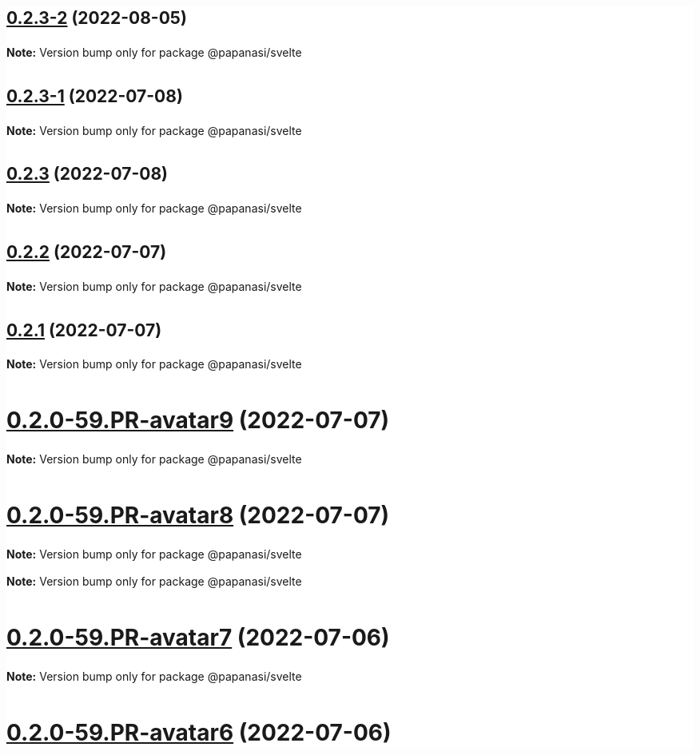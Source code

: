 ## [0.2.3-2](https://github.com/CKGrafico/papanasi/compare/v0.2.3-1...v0.2.3-2) (2022-08-05)

**Note:** Version bump only for package @papanasi/svelte

## [0.2.3-1](https://github.com/CKGrafico/papanasi/compare/v0.2.3...v0.2.3-1) (2022-07-08)

**Note:** Version bump only for package @papanasi/svelte

## [0.2.3](https://github.com/CKGrafico/papanasi/compare/v0.2.2...v0.2.3) (2022-07-08)

**Note:** Version bump only for package @papanasi/svelte

## [0.2.2](https://github.com/CKGrafico/papanasi/compare/v0.2.1...v0.2.2) (2022-07-07)

**Note:** Version bump only for package @papanasi/svelte

## [0.2.1](https://github.com/CKGrafico/papanasi/compare/v0.2.0-59.PR-avatar9...v0.2.1) (2022-07-07)

**Note:** Version bump only for package @papanasi/svelte

# [0.2.0-59.PR-avatar9](https://github.com/CKGrafico/papanasi/compare/v0.2.0-59.PR-avatar8...v0.2.0-59.PR-avatar9) (2022-07-07)

**Note:** Version bump only for package @papanasi/svelte

# [0.2.0-59.PR-avatar8](https://github.com/CKGrafico/papanasi/compare/v0.2.0-59.PR-avatar7...v0.2.0-59.PR-avatar8) (2022-07-07)

**Note:** Version bump only for package @papanasi/svelte

**Note:** Version bump only for package @papanasi/svelte

# [0.2.0-59.PR-avatar7](https://github.com/CKGrafico/papanasi/compare/v0.2.0-59.PR-avatar6...v0.2.0-59.PR-avatar7) (2022-07-06)

**Note:** Version bump only for package @papanasi/svelte

# [0.2.0-59.PR-avatar6](https://github.com/CKGrafico/papanasi/compare/v0.2.0-59.PR-avatar5...v0.2.0-59.PR-avatar6) (2022-07-06)
